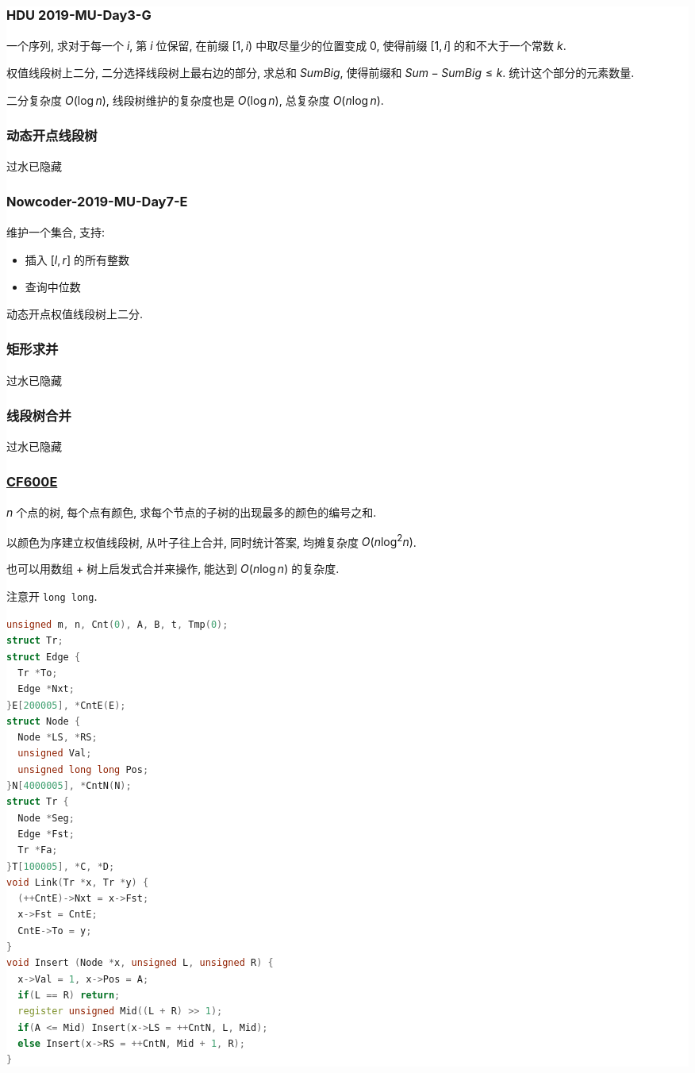 ### HDU 2019-MU-Day3-G

一个序列, 求对于每一个 $i$, 第 $i$ 位保留, 在前缀 $[1, i)$ 中取尽量少的位置变成 $0$, 使得前缀 $[1, i]$ 的和不大于一个常数 $k$.

权值线段树上二分, 二分选择线段树上最右边的部分, 求总和 $SumBig$, 使得前缀和 $Sum - SumBig \leq k$. 统计这个部分的元素数量.

二分复杂度 $O(\log n)$, 线段树维护的复杂度也是 $O(\log n)$, 总复杂度 $O(n\log n)$.

### 动态开点线段树

过水已隐藏

### Nowcoder-2019-MU-Day7-E

维护一个集合, 支持:

- 插入 $[l, r]$ 的所有整数

- 查询中位数

动态开点权值线段树上二分.

### 矩形求并

过水已隐藏

### 线段树合并

过水已隐藏

### [CF600E](https://www.luogu.com.cn/problem/CF600E)

$n$ 个点的树, 每个点有颜色, 求每个节点的子树的出现最多的颜色的编号之和.

以颜色为序建立权值线段树, 从叶子往上合并, 同时统计答案, 均摊复杂度 $O(n \log^2 n)$.

也可以用数组 + 树上启发式合并来操作, 能达到 $O(n \log n)$ 的复杂度.

注意开 `long long`.

```cpp
unsigned m, n, Cnt(0), A, B, t, Tmp(0);
struct Tr; 
struct Edge {
  Tr *To;
  Edge *Nxt;
}E[200005], *CntE(E);
struct Node {
  Node *LS, *RS;
  unsigned Val;
  unsigned long long Pos;
}N[4000005], *CntN(N);
struct Tr {
  Node *Seg;
  Edge *Fst;
  Tr *Fa;
}T[100005], *C, *D;
void Link(Tr *x, Tr *y) {
  (++CntE)->Nxt = x->Fst;
  x->Fst = CntE;
  CntE->To = y;
}
void Insert (Node *x, unsigned L, unsigned R) {
  x->Val = 1, x->Pos = A;
  if(L == R) return;
  register unsigned Mid((L + R) >> 1);
  if(A <= Mid) Insert(x->LS = ++CntN, L, Mid);
  else Insert(x->RS = ++CntN, Mid + 1, R);
}
```